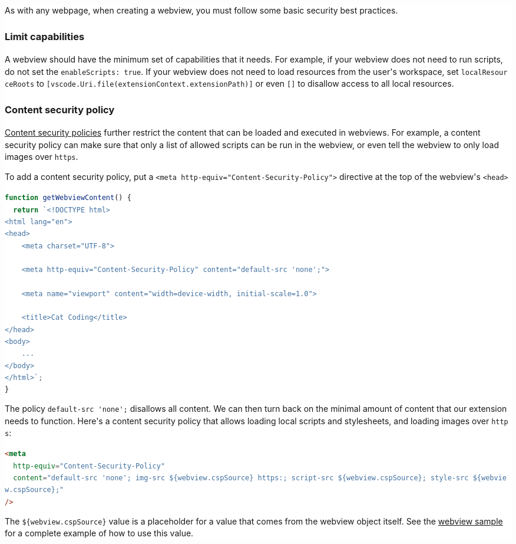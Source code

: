 As with any webpage, when creating a webview, you must follow some basic security best practices.

### Limit capabilities

A webview should have the minimum set of capabilities that it needs. For example, if your webview does not need to run scripts, do not set the `enableScripts: true`. If your webview does not need to load resources from the user's workspace, set `localResourceRoots` to `[vscode.Uri.file(extensionContext.extensionPath)]` or even `[]` to disallow access to all local resources.

### Content security policy

[Content security policies](https://developers.google.com/web/fundamentals/security/csp/) further restrict the content that can be loaded and executed in webviews. For example, a content security policy can make sure that only a list of allowed scripts can be run in the webview, or even tell the webview to only load images over `https`.

To add a content security policy, put a `<meta http-equiv="Content-Security-Policy">` directive at the top of the webview's `<head>`

```ts
function getWebviewContent() {
  return `<!DOCTYPE html>
<html lang="en">
<head>
    <meta charset="UTF-8">

    <meta http-equiv="Content-Security-Policy" content="default-src 'none';">

    <meta name="viewport" content="width=device-width, initial-scale=1.0">

    <title>Cat Coding</title>
</head>
<body>
    ...
</body>
</html>`;
}
```

The policy `default-src 'none';` disallows all content. We can then turn back on the minimal amount of content that our extension needs to function. Here's a content security policy that allows loading local scripts and stylesheets, and loading images over `https`:

```html
<meta
  http-equiv="Content-Security-Policy"
  content="default-src 'none'; img-src ${webview.cspSource} https:; script-src ${webview.cspSource}; style-src ${webview.cspSource};"
/>
```

The `${webview.cspSource}` value is a placeholder for a value that comes from the webview object itself. See the [webview sample](https://github.com/microsoft/vscode-extension-samples/blob/main/webview-sample) for a complete example of how to use this value.
